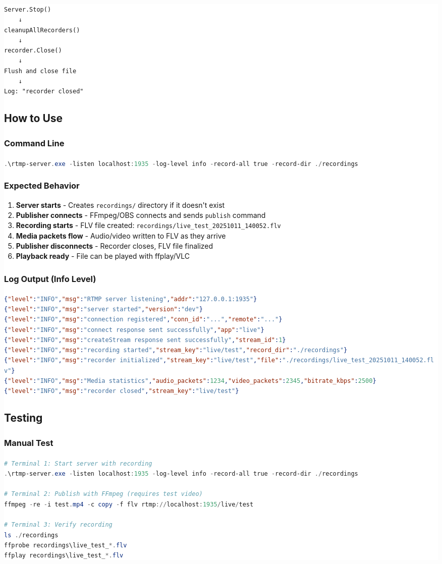 ```
Server.Stop()
    ↓
cleanupAllRecorders()
    ↓
recorder.Close()
    ↓
Flush and close file
    ↓
Log: "recorder closed"
```

## How to Use

### Command Line
```powershell
.\rtmp-server.exe -listen localhost:1935 -log-level info -record-all true -record-dir ./recordings
```

### Expected Behavior

1. **Server starts** - Creates `recordings/` directory if it doesn't exist
2. **Publisher connects** - FFmpeg/OBS connects and sends `publish` command
3. **Recording starts** - FLV file created: `recordings/live_test_20251011_140052.flv`
4. **Media packets flow** - Audio/video written to FLV as they arrive
5. **Publisher disconnects** - Recorder closes, FLV file finalized
6. **Playback ready** - File can be played with ffplay/VLC

### Log Output (Info Level)
```json
{"level":"INFO","msg":"RTMP server listening","addr":"127.0.0.1:1935"}
{"level":"INFO","msg":"server started","version":"dev"}
{"level":"INFO","msg":"connection registered","conn_id":"...","remote":"..."}
{"level":"INFO","msg":"connect response sent successfully","app":"live"}
{"level":"INFO","msg":"createStream response sent successfully","stream_id":1}
{"level":"INFO","msg":"recording started","stream_key":"live/test","record_dir":"./recordings"}
{"level":"INFO","msg":"recorder initialized","stream_key":"live/test","file":"./recordings/live_test_20251011_140052.flv"}
{"level":"INFO","msg":"Media statistics","audio_packets":1234,"video_packets":2345,"bitrate_kbps":2500}
{"level":"INFO","msg":"recorder closed","stream_key":"live/test"}
```

## Testing

### Manual Test
```powershell
# Terminal 1: Start server with recording
.\rtmp-server.exe -listen localhost:1935 -log-level info -record-all true -record-dir ./recordings

# Terminal 2: Publish with FFmpeg (requires test video)
ffmpeg -re -i test.mp4 -c copy -f flv rtmp://localhost:1935/live/test

# Terminal 3: Verify recording
ls ./recordings
ffprobe recordings\live_test_*.flv
ffplay recordings\live_test_*.flv
```

